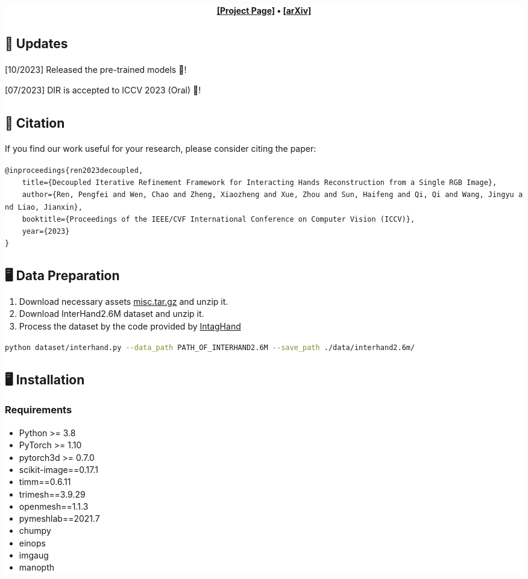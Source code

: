 
<h4 align="center">
  <a href="https://pengfeiren96.github.io/DIR/" target='_blank'>[Project Page]</a> •
  <a href="https://arxiv.org/abs/2302.02410" target='_blank'>[arXiv]</a>
</h4>

</div>

## :mega: Updates

[10/2023] Released the pre-trained models :partying_face:!

[07/2023] DIR is accepted to ICCV 2023 (Oral) :partying_face:!

## :love_you_gesture: Citation

If you find our work useful for your research, please consider citing the paper:

```
@inproceedings{ren2023decoupled,
    title={Decoupled Iterative Refinement Framework for Interacting Hands Reconstruction from a Single RGB Image},
    author={Ren, Pengfei and Wen, Chao and Zheng, Xiaozheng and Xue, Zhou and Sun, Haifeng and Qi, Qi and Wang, Jingyu and Liao, Jianxin},
    booktitle={Proceedings of the IEEE/CVF International Conference on Computer Vision (ICCV)},
    year={2023}
}
```

## :desktop_computer: Data Preparation

1. Download necessary assets [misc.tar.gz](https://github.com/Dw1010/IntagHand/releases/download/v0.0/misc.tar.gz) and unzip it.
2. Download InterHand2.6M dataset and unzip it.
3. Process the dataset by the code provided by [IntagHand](https://github.com/Dw1010/IntagHand)

```bash
python dataset/interhand.py --data_path PATH_OF_INTERHAND2.6M --save_path ./data/interhand2.6m/
```

## :desktop_computer: Installation

### Requirements

- Python >= 3.8
- PyTorch >= 1.10
- pytorch3d >= 0.7.0
- scikit-image==0.17.1
- timm==0.6.11
- trimesh==3.9.29
- openmesh==1.1.3
- pymeshlab==2021.7
- chumpy
- einops
- imgaug
- manopth
